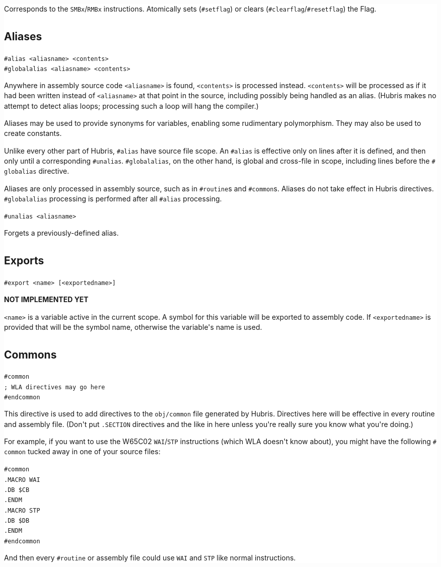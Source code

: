 Corresponds to the `SMBx`/`RMBx` instructions. Atomically sets (`#setflag`) or clears (`#clearflag`/`#resetflag`) the Flag.

## Aliases

    #alias <aliasname> <contents>
    #globalalias <aliasname> <contents>

Anywhere in assembly source code `<aliasname>` is found, `<contents>` is processed instead. `<contents>` will be processed as if it had been written instead of `<aliasname>` at that point in the source, including possibly being handled as an alias. (Hubris makes no attempt to detect alias loops; processing such a loop will hang the compiler.)

Aliases may be used to provide synonyms for variables, enabling some rudimentary polymorphism. They may also be used to create constants.

Unlike every other part of Hubris, `#alias` have source file scope. An `#alias` is effective only on lines after it is defined, and then only until a corresponding `#unalias`. `#globalalias`, on the other hand, is global and cross-file in scope, including lines before the `#globalias` directive.

Aliases are only processed in assembly source, such as in `#routine`s and `#common`s. Aliases do not take effect in Hubris directives. `#globalalias` processing is performed after all `#alias` processing.

    #unalias <aliasname>

Forgets a previously-defined alias.

## Exports

    #export <name> [<exportedname>]

**NOT IMPLEMENTED YET**

`<name>` is a variable active in the current scope. A symbol for this variable will be exported to assembly code. If `<exportedname>` is provided that will be the symbol name, otherwise the variable's name is used.

## Commons

    #common
    ; WLA directives may go here
    #endcommon

This directive is used to add directives to the `obj/common` file generated by Hubris. Directives here will be effective in every routine and assembly file. (Don't put `.SECTION` directives and the like in here unless you're really sure you know what you're doing.)

For example, if you want to use the W65C02 `WAI`/`STP` instructions (which WLA doesn't know about), you might have the following `#common` tucked away in one of your source files:

    #common
    .MACRO WAI
    .DB $CB
    .ENDM
    .MACRO STP
    .DB $DB
    .ENDM
    #endcommon

And then every `#routine` or assembly file could use `WAI` and `STP` like normal instructions.

